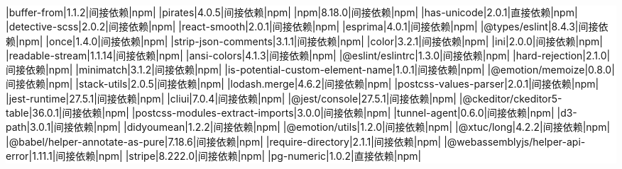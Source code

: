|buffer-from|1.1.2|间接依赖|npm|
|pirates|4.0.5|间接依赖|npm|
|npm|8.18.0|间接依赖|npm|
|has-unicode|2.0.1|直接依赖|npm|
|detective-scss|2.0.2|间接依赖|npm|
|react-smooth|2.0.1|间接依赖|npm|
|esprima|4.0.1|间接依赖|npm|
|@types/eslint|8.4.3|间接依赖|npm|
|once|1.4.0|间接依赖|npm|
|strip-json-comments|3.1.1|间接依赖|npm|
|color|3.2.1|间接依赖|npm|
|ini|2.0.0|间接依赖|npm|
|readable-stream|1.1.14|间接依赖|npm|
|ansi-colors|4.1.3|间接依赖|npm|
|@eslint/eslintrc|1.3.0|间接依赖|npm|
|hard-rejection|2.1.0|间接依赖|npm|
|minimatch|3.1.2|间接依赖|npm|
|is-potential-custom-element-name|1.0.1|间接依赖|npm|
|@emotion/memoize|0.8.0|间接依赖|npm|
|stack-utils|2.0.5|间接依赖|npm|
|lodash.merge|4.6.2|间接依赖|npm|
|postcss-values-parser|2.0.1|间接依赖|npm|
|jest-runtime|27.5.1|间接依赖|npm|
|cliui|7.0.4|间接依赖|npm|
|@jest/console|27.5.1|间接依赖|npm|
|@ckeditor/ckeditor5-table|36.0.1|间接依赖|npm|
|postcss-modules-extract-imports|3.0.0|间接依赖|npm|
|tunnel-agent|0.6.0|间接依赖|npm|
|d3-path|3.0.1|间接依赖|npm|
|didyoumean|1.2.2|间接依赖|npm|
|@emotion/utils|1.2.0|间接依赖|npm|
|@xtuc/long|4.2.2|间接依赖|npm|
|@babel/helper-annotate-as-pure|7.18.6|间接依赖|npm|
|require-directory|2.1.1|间接依赖|npm|
|@webassemblyjs/helper-api-error|1.11.1|间接依赖|npm|
|stripe|8.222.0|间接依赖|npm|
|pg-numeric|1.0.2|直接依赖|npm|
